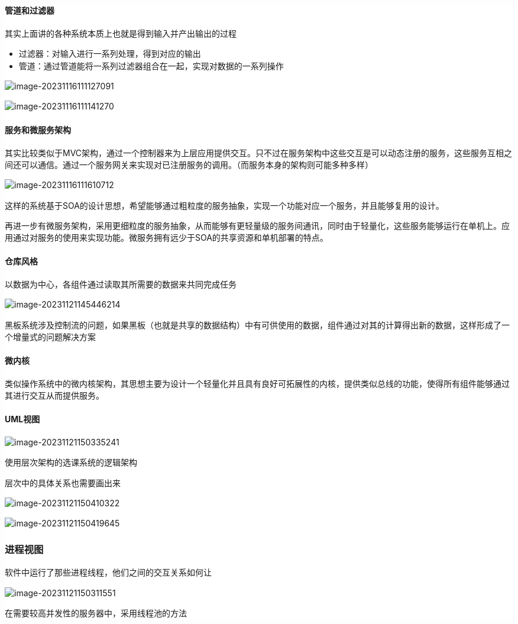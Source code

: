 #### 管道和过滤器

其实上面讲的各种系统本质上也就是得到输入并产出输出的过程

- 过滤器：对输入进行一系列处理，得到对应的输出
- 管道：通过管道能将一系列过滤器组合在一起，实现对数据的一系列操作

![image-20231116111127091](https://markdown-zyy.obs.cn-east-3.myhuaweicloud.com/img/image-20231116111127091.png)

![image-20231116111141270](https://markdown-zyy.obs.cn-east-3.myhuaweicloud.com/img/image-20231116111141270.png)

#### 服务和微服务架构

其实比较类似于MVC架构，通过一个控制器来为上层应用提供交互。只不过在服务架构中这些交互是可以动态注册的服务，这些服务互相之间还可以通信。通过一个服务网关来实现对已注册服务的调用。（而服务本身的架构则可能多种多样）

![image-20231116111610712](https://markdown-zyy.obs.cn-east-3.myhuaweicloud.com/img/image-20231116111610712.png)

这样的系统基于SOA的设计思想，希望能够通过粗粒度的服务抽象，实现一个功能对应一个服务，并且能够复用的设计。

再进一步有微服务架构，采用更细粒度的服务抽象，从而能够有更轻量级的服务间通讯，同时由于轻量化，这些服务能够运行在单机上。应用通过对服务的使用来实现功能。微服务拥有远少于SOA的共享资源和单机部署的特点。

#### 仓库风格

以数据为中心，各组件通过读取其所需要的数据来共同完成任务

![image-20231121145446214](https://markdown-zyy.obs.cn-east-3.myhuaweicloud.com/img/image-20231121145446214.png)

黑板系统涉及控制流的问题，如果黑板（也就是共享的数据结构）中有可供使用的数据，组件通过对其的计算得出新的数据，这样形成了一个增量式的问题解决方案

#### 微内核

类似操作系统中的微内核架构，其思想主要为设计一个轻量化并且具有良好可拓展性的内核，提供类似总线的功能，使得所有组件能够通过其进行交互从而提供服务。

#### UML视图

![image-20231121150335241](https://markdown-zyy.obs.cn-east-3.myhuaweicloud.com/img/image-20231121150335241.png)

使用层次架构的选课系统的逻辑架构

层次中的具体关系也需要画出来

![image-20231121150410322](https://markdown-zyy.obs.cn-east-3.myhuaweicloud.com/img/image-20231121150410322.png)

![image-20231121150419645](https://markdown-zyy.obs.cn-east-3.myhuaweicloud.com/img/image-20231121150419645.png)

### 进程视图

软件中运行了那些进程线程，他们之间的交互关系如何让

![image-20231121150311551](https://markdown-zyy.obs.cn-east-3.myhuaweicloud.com/img/image-20231121150311551.png)

在需要较高并发性的服务器中，采用线程池的方法
